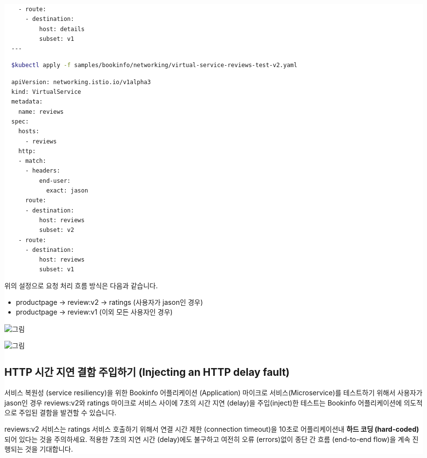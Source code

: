   ```text
      - route:
        - destination:
            host: details
            subset: v1
    ---
  ```

  ```bash
    $kubectl apply -f samples/bookinfo/networking/virtual-service-reviews-test-v2.yaml
  ```

  ```text
    apiVersion: networking.istio.io/v1alpha3
    kind: VirtualService
    metadata:
      name: reviews
    spec:
      hosts:
        - reviews
      http:
      - match:
        - headers:
            end-user:
              exact: jason
        route:
        - destination:
            host: reviews
            subset: v2
      - route:
        - destination:
            host: reviews
            subset: v1
  ```

  위의 설정으로 요청 처리 흐름 방식은 다음과 같습니다.

* productpage -&gt; review:v2 -&gt; ratings \(사용자가 jason인 경우\)
* productpage -&gt; review:v1 \(이외 모든 사용자인 경우\)  

![&#xADF8;&#xB9BC;](https://github.com/istiokrsg/istio_book_kr/tree/679c8930ee4abe655802ee56d309ffd014573b90/.gitbook/assets/requesttimeouts26.png)

![&#xADF8;&#xB9BC;](https://github.com/istiokrsg/istio_book_kr/tree/679c8930ee4abe655802ee56d309ffd014573b90/.gitbook/assets/20200329_205527.png)

## HTTP 시간 지연 결함 주입하기 \(Injecting an HTTP delay fault\)

서비스 복원성 \(service resiliency\)을 위한 Bookinfo 어플리케이션 \(Application\) 마이크로 서비스\(Microservice\)를 테스트하기 위해서 사용자가 jason인 경우 reviews:v2와 ratings 마이크로 서비스 사이에 7초의 시간 지연 \(delay\)을 주입\(inject\)한 테스트는 Bookinfo 어플리케이션에 의도적으로 주입된 결함을 발견할 수 있습니다.

reviews:v2 서비스는 ratings 서비스 호출하기 위해서 연결 시간 제한 \(connection timeout\)을 10초로 어플리케이션내 **하드 코딩 \(hard-coded\)** 되어 있다는 것을 주의하세요. 적용한 7초의 지연 시간 \(delay\)에도 불구하고 여전히 오류 \(errors\)없이 종단 간 흐름 \(end-to-end flow\)을 계속 진행되는 것을 기대합니다.
